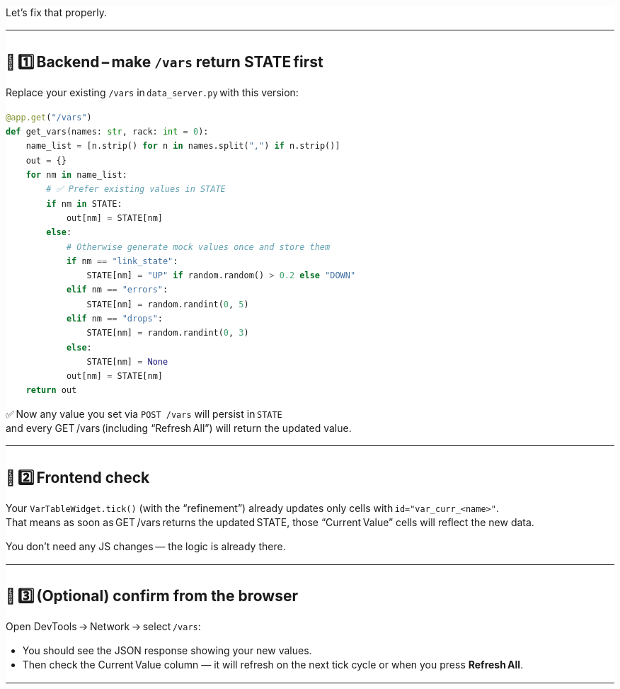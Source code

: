 Let’s fix that properly.

---

## 🧩 1️⃣ Backend – make `/vars` return STATE first

Replace your existing `/vars` in `data_server.py` with this version:

```python
@app.get("/vars")
def get_vars(names: str, rack: int = 0):
    name_list = [n.strip() for n in names.split(",") if n.strip()]
    out = {}
    for nm in name_list:
        # ✅ Prefer existing values in STATE
        if nm in STATE:
            out[nm] = STATE[nm]
        else:
            # Otherwise generate mock values once and store them
            if nm == "link_state":
                STATE[nm] = "UP" if random.random() > 0.2 else "DOWN"
            elif nm == "errors":
                STATE[nm] = random.randint(0, 5)
            elif nm == "drops":
                STATE[nm] = random.randint(0, 3)
            else:
                STATE[nm] = None
            out[nm] = STATE[nm]
    return out
```

✅ Now any value you set via `POST /vars` will persist in `STATE`  
and every GET /vars (including “Refresh All”) will return the updated value.

---

## 🧩 2️⃣ Frontend check

Your `VarTableWidget.tick()` (with the “refinement”) already updates only cells with `id="var_curr_<name>"`.  
That means as soon as GET /vars returns the updated STATE, those “Current Value” cells will reflect the new data.

You don’t need any JS changes — the logic is already there.

---

## 🧩 3️⃣ (Optional) confirm from the browser

Open DevTools → Network → select `/vars`:
- You should see the JSON response showing your new values.
- Then check the Current Value column — it will refresh on the next tick cycle or when you press **Refresh All**.

---